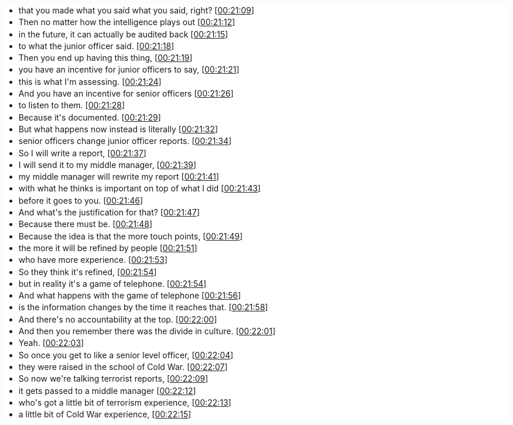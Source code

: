 *  that you made what you said what you said, right? [[00:21:09](https://www.youtube.com/watch?v=1pAwuzC1THk&t=1269.46s)]
*  Then no matter how the intelligence plays out [[00:21:12](https://www.youtube.com/watch?v=1pAwuzC1THk&t=1272.98s)]
*  in the future, it can actually be audited back [[00:21:15](https://www.youtube.com/watch?v=1pAwuzC1THk&t=1275.18s)]
*  to what the junior officer said. [[00:21:18](https://www.youtube.com/watch?v=1pAwuzC1THk&t=1278.22s)]
*  Then you end up having this thing, [[00:21:19](https://www.youtube.com/watch?v=1pAwuzC1THk&t=1279.98s)]
*  you have an incentive for junior officers to say, [[00:21:21](https://www.youtube.com/watch?v=1pAwuzC1THk&t=1281.8600000000001s)]
*  this is what I'm assessing. [[00:21:24](https://www.youtube.com/watch?v=1pAwuzC1THk&t=1284.98s)]
*  And you have an incentive for senior officers [[00:21:26](https://www.youtube.com/watch?v=1pAwuzC1THk&t=1286.8600000000001s)]
*  to listen to them. [[00:21:28](https://www.youtube.com/watch?v=1pAwuzC1THk&t=1288.6200000000001s)]
*  Because it's documented. [[00:21:29](https://www.youtube.com/watch?v=1pAwuzC1THk&t=1289.94s)]
*  But what happens now instead is literally [[00:21:32](https://www.youtube.com/watch?v=1pAwuzC1THk&t=1292.0600000000002s)]
*  senior officers change junior officer reports. [[00:21:34](https://www.youtube.com/watch?v=1pAwuzC1THk&t=1294.5s)]
*  So I will write a report, [[00:21:37](https://www.youtube.com/watch?v=1pAwuzC1THk&t=1297.9s)]
*  I will send it to my middle manager, [[00:21:39](https://www.youtube.com/watch?v=1pAwuzC1THk&t=1299.46s)]
*  my middle manager will rewrite my report [[00:21:41](https://www.youtube.com/watch?v=1pAwuzC1THk&t=1301.3000000000002s)]
*  with what he thinks is important on top of what I did [[00:21:43](https://www.youtube.com/watch?v=1pAwuzC1THk&t=1303.7s)]
*  before it goes to you. [[00:21:46](https://www.youtube.com/watch?v=1pAwuzC1THk&t=1306.1000000000001s)]
*  And what's the justification for that? [[00:21:47](https://www.youtube.com/watch?v=1pAwuzC1THk&t=1307.14s)]
*  Because there must be. [[00:21:48](https://www.youtube.com/watch?v=1pAwuzC1THk&t=1308.46s)]
*  Because the idea is that the more touch points, [[00:21:49](https://www.youtube.com/watch?v=1pAwuzC1THk&t=1309.3000000000002s)]
*  the more it will be refined by people [[00:21:51](https://www.youtube.com/watch?v=1pAwuzC1THk&t=1311.66s)]
*  who have more experience. [[00:21:53](https://www.youtube.com/watch?v=1pAwuzC1THk&t=1313.18s)]
*  So they think it's refined, [[00:21:54](https://www.youtube.com/watch?v=1pAwuzC1THk&t=1314.02s)]
*  but in reality it's a game of telephone. [[00:21:54](https://www.youtube.com/watch?v=1pAwuzC1THk&t=1314.8600000000001s)]
*  And what happens with the game of telephone [[00:21:56](https://www.youtube.com/watch?v=1pAwuzC1THk&t=1316.94s)]
*  is the information changes by the time it reaches that. [[00:21:58](https://www.youtube.com/watch?v=1pAwuzC1THk&t=1318.38s)]
*  And there's no accountability at the top. [[00:22:00](https://www.youtube.com/watch?v=1pAwuzC1THk&t=1320.22s)]
*  And then you remember there was the divide in culture. [[00:22:01](https://www.youtube.com/watch?v=1pAwuzC1THk&t=1321.6200000000001s)]
*  Yeah. [[00:22:03](https://www.youtube.com/watch?v=1pAwuzC1THk&t=1323.9s)]
*  So once you get to like a senior level officer, [[00:22:04](https://www.youtube.com/watch?v=1pAwuzC1THk&t=1324.74s)]
*  they were raised in the school of Cold War. [[00:22:07](https://www.youtube.com/watch?v=1pAwuzC1THk&t=1327.02s)]
*  So now we're talking terrorist reports, [[00:22:09](https://www.youtube.com/watch?v=1pAwuzC1THk&t=1329.98s)]
*  it gets passed to a middle manager [[00:22:12](https://www.youtube.com/watch?v=1pAwuzC1THk&t=1332.26s)]
*  who's got a little bit of terrorism experience, [[00:22:13](https://www.youtube.com/watch?v=1pAwuzC1THk&t=1333.58s)]
*  a little bit of Cold War experience, [[00:22:15](https://www.youtube.com/watch?v=1pAwuzC1THk&t=1335.42s)]